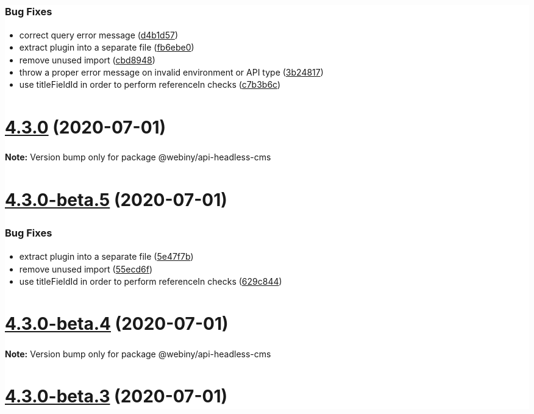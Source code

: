 
### Bug Fixes

* correct query error message ([d4b1d57](https://github.com/webiny/webiny-js/commit/d4b1d57033129697c46654b8cf9d2f2b0edc1bb8))
* extract plugin into a separate file ([fb6ebe0](https://github.com/webiny/webiny-js/commit/fb6ebe0da38cc61d2ac4be560274384641e60291))
* remove unused import ([cbd8948](https://github.com/webiny/webiny-js/commit/cbd89481716e385434d5d0b900484974e260aa36))
* throw a proper error message on invalid environment or API type ([3b24817](https://github.com/webiny/webiny-js/commit/3b24817c0545a9aa90931647637f7aeee5a6326b))
* use titleFieldId in order to perform referenceIn checks ([c7b3b6c](https://github.com/webiny/webiny-js/commit/c7b3b6cb77adb67d0c06dd333b52db0a1591dd31))





# [4.3.0](https://github.com/webiny/webiny-js/compare/v4.3.0-beta.5...v4.3.0) (2020-07-01)

**Note:** Version bump only for package @webiny/api-headless-cms





# [4.3.0-beta.5](https://github.com/webiny/webiny-js/compare/v4.3.0-beta.4...v4.3.0-beta.5) (2020-07-01)


### Bug Fixes

* extract plugin into a separate file ([5e47f7b](https://github.com/webiny/webiny-js/commit/5e47f7b47ea6d60f8eb5ab1b496bb9c902e1d2b9))
* remove unused import ([55ecd6f](https://github.com/webiny/webiny-js/commit/55ecd6f3bda00d6aff91159ffffa11785fae4767))
* use titleFieldId in order to perform referenceIn checks ([629c844](https://github.com/webiny/webiny-js/commit/629c8443e3d8e21a6f0ba51b122d30c2b47c8326))





# [4.3.0-beta.4](https://github.com/webiny/webiny-js/compare/v4.3.0-beta.3...v4.3.0-beta.4) (2020-07-01)

**Note:** Version bump only for package @webiny/api-headless-cms





# [4.3.0-beta.3](https://github.com/webiny/webiny-js/compare/v4.3.0-beta.2...v4.3.0-beta.3) (2020-07-01)
